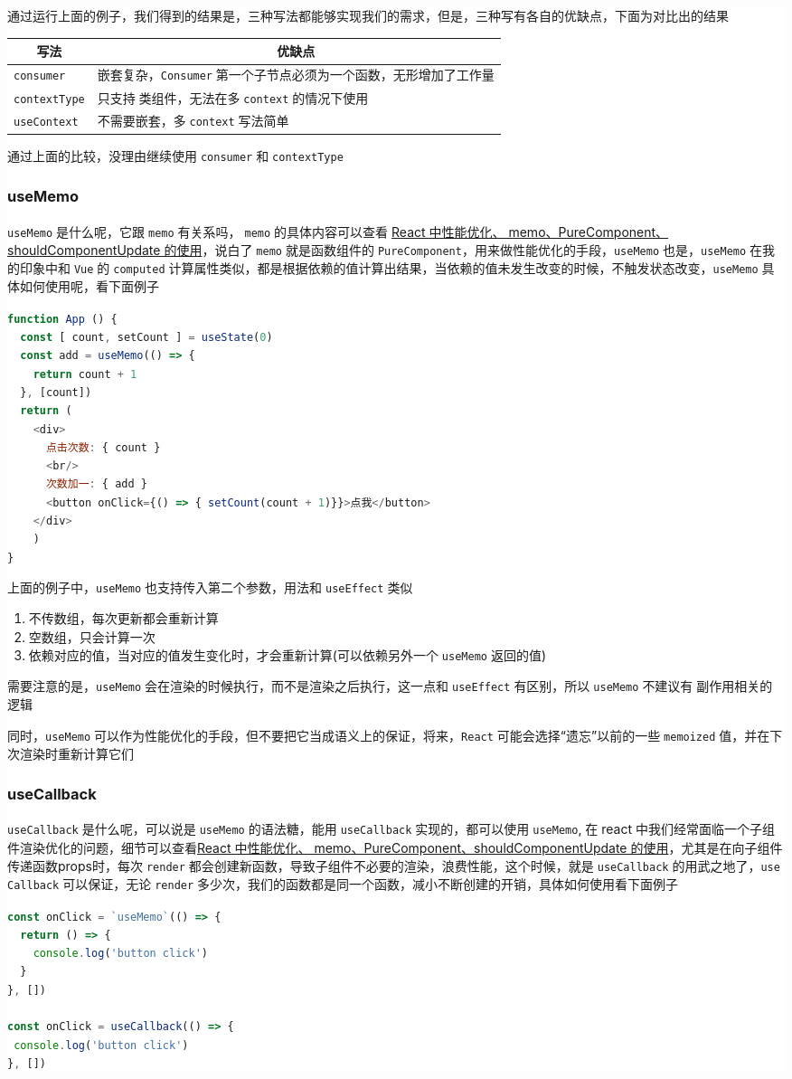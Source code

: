 通过运行上面的例子，我们得到的结果是，三种写法都能够实现我们的需求，但是，三种写有各自的优缺点，下面为对比出的结果

| 写法  | 优缺点 |
| ------  | ---- |
| `consumer`  | 嵌套复杂，`Consumer` 第一个子节点必须为一个函数，无形增加了工作量   |
| `contextType` | 只支持 类组件，无法在多 `context` 的情况下使用  |
| `useContext`  | 不需要嵌套，多 `context` 写法简单  |

通过上面的比较，没理由继续使用 `consumer` 和 `contextType`

### useMemo

`useMemo` 是什么呢，它跟 `memo` 有关系吗， `memo` 的具体内容可以查看 [React 中性能优化、 memo、PureComponent、shouldComponentUpdate 的使用](https://github.com/landluck/react-go/tree/master/src/memo)，说白了 `memo` 就是函数组件的 `PureComponent`，用来做性能优化的手段，`useMemo` 也是，`useMemo` 在我的印象中和 `Vue` 的
`computed` 计算属性类似，都是根据依赖的值计算出结果，当依赖的值未发生改变的时候，不触发状态改变，`useMemo` 具体如何使用呢，看下面例子

```javascript
function App () {
  const [ count, setCount ] = useState(0)
  const add = useMemo(() => {
    return count + 1
  }, [count])
  return (
    <div>
      点击次数: { count }
      <br/>
      次数加一: { add }
      <button onClick={() => { setCount(count + 1)}}>点我</button>
    </div>
    )
}
```
上面的例子中，`useMemo` 也支持传入第二个参数，用法和 `useEffect` 类似

1. 不传数组，每次更新都会重新计算
2. 空数组，只会计算一次
3. 依赖对应的值，当对应的值发生变化时，才会重新计算(可以依赖另外一个 `useMemo` 返回的值)

需要注意的是，`useMemo` 会在渲染的时候执行，而不是渲染之后执行，这一点和 `useEffect` 有区别，所以 `useMemo` 不建议有 副作用相关的逻辑

同时，`useMemo` 可以作为性能优化的手段，但不要把它当成语义上的保证，将来，`React` 可能会选择“遗忘”以前的一些 `memoized` 值，并在下次渲染时重新计算它们

### useCallback

`useCallback` 是什么呢，可以说是 `useMemo` 的语法糖，能用 `useCallback` 实现的，都可以使用 `useMemo`, 在 react 中我们经常面临一个子组件渲染优化的问题，细节可以查看[React 中性能优化、 memo、PureComponent、shouldComponentUpdate 的使用](https://github.com/landluck/react-go/tree/master/src/memo)，尤其是在向子组件传递函数props时，每次 `render` 都会创建新函数，导致子组件不必要的渲染，浪费性能，这个时候，就是 `useCallback` 的用武之地了，`useCallback` 可以保证，无论 `render` 多少次，我们的函数都是同一个函数，减小不断创建的开销，具体如何使用看下面例子

```javascript
const onClick = `useMemo`(() => {
  return () => {
    console.log('button click')
  }
}, [])

const onClick = useCallback(() => {
 console.log('button click')
}, [])
```
